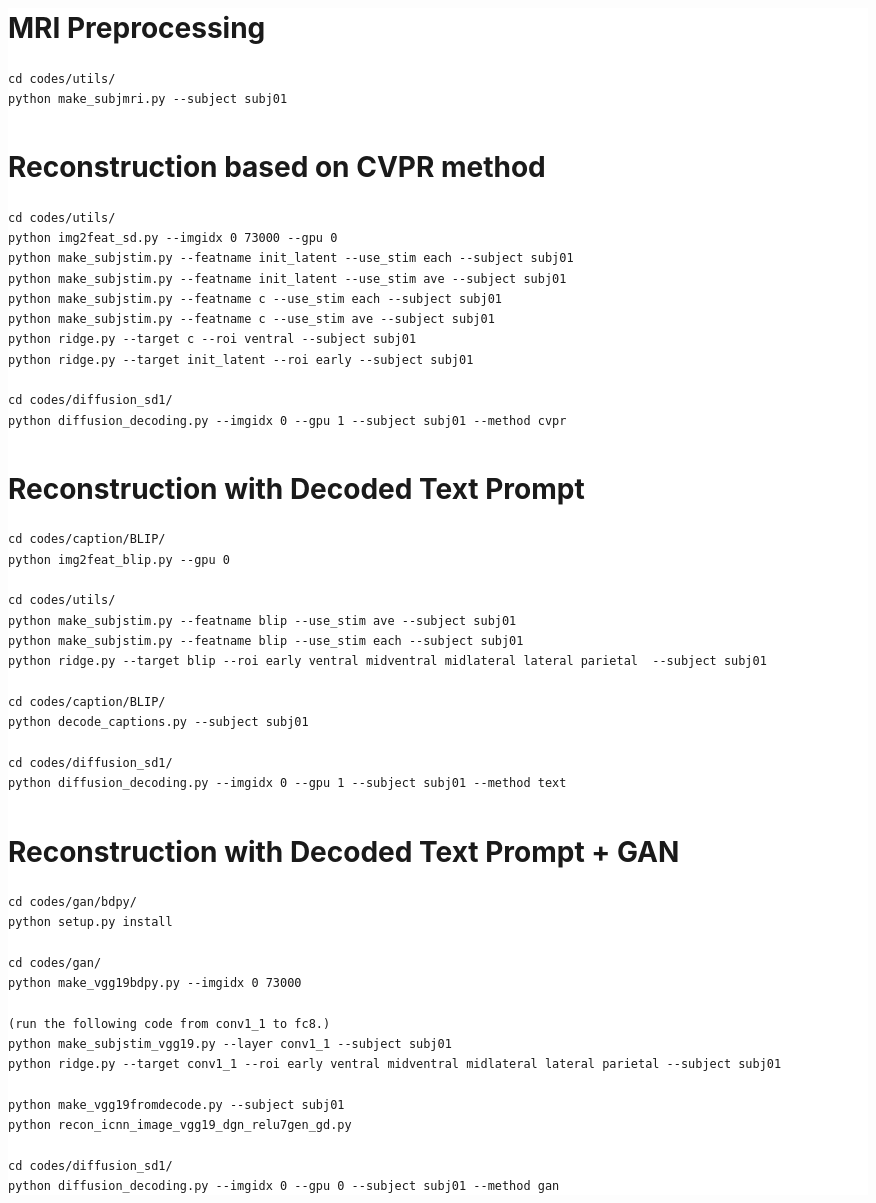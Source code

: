 # MRI Preprocessing
```
cd codes/utils/
python make_subjmri.py --subject subj01
```

# Reconstruction based on CVPR method
```
cd codes/utils/
python img2feat_sd.py --imgidx 0 73000 --gpu 0
python make_subjstim.py --featname init_latent --use_stim each --subject subj01
python make_subjstim.py --featname init_latent --use_stim ave --subject subj01
python make_subjstim.py --featname c --use_stim each --subject subj01
python make_subjstim.py --featname c --use_stim ave --subject subj01
python ridge.py --target c --roi ventral --subject subj01
python ridge.py --target init_latent --roi early --subject subj01

cd codes/diffusion_sd1/
python diffusion_decoding.py --imgidx 0 --gpu 1 --subject subj01 --method cvpr
```

# Reconstruction with Decoded Text Prompt
```
cd codes/caption/BLIP/
python img2feat_blip.py --gpu 0

cd codes/utils/
python make_subjstim.py --featname blip --use_stim ave --subject subj01
python make_subjstim.py --featname blip --use_stim each --subject subj01
python ridge.py --target blip --roi early ventral midventral midlateral lateral parietal  --subject subj01

cd codes/caption/BLIP/
python decode_captions.py --subject subj01

cd codes/diffusion_sd1/
python diffusion_decoding.py --imgidx 0 --gpu 1 --subject subj01 --method text
```

# Reconstruction with Decoded Text Prompt + GAN
```
cd codes/gan/bdpy/
python setup.py install

cd codes/gan/
python make_vgg19bdpy.py --imgidx 0 73000

(run the following code from conv1_1 to fc8.)
python make_subjstim_vgg19.py --layer conv1_1 --subject subj01
python ridge.py --target conv1_1 --roi early ventral midventral midlateral lateral parietal --subject subj01

python make_vgg19fromdecode.py --subject subj01
python recon_icnn_image_vgg19_dgn_relu7gen_gd.py

cd codes/diffusion_sd1/
python diffusion_decoding.py --imgidx 0 --gpu 0 --subject subj01 --method gan
```
